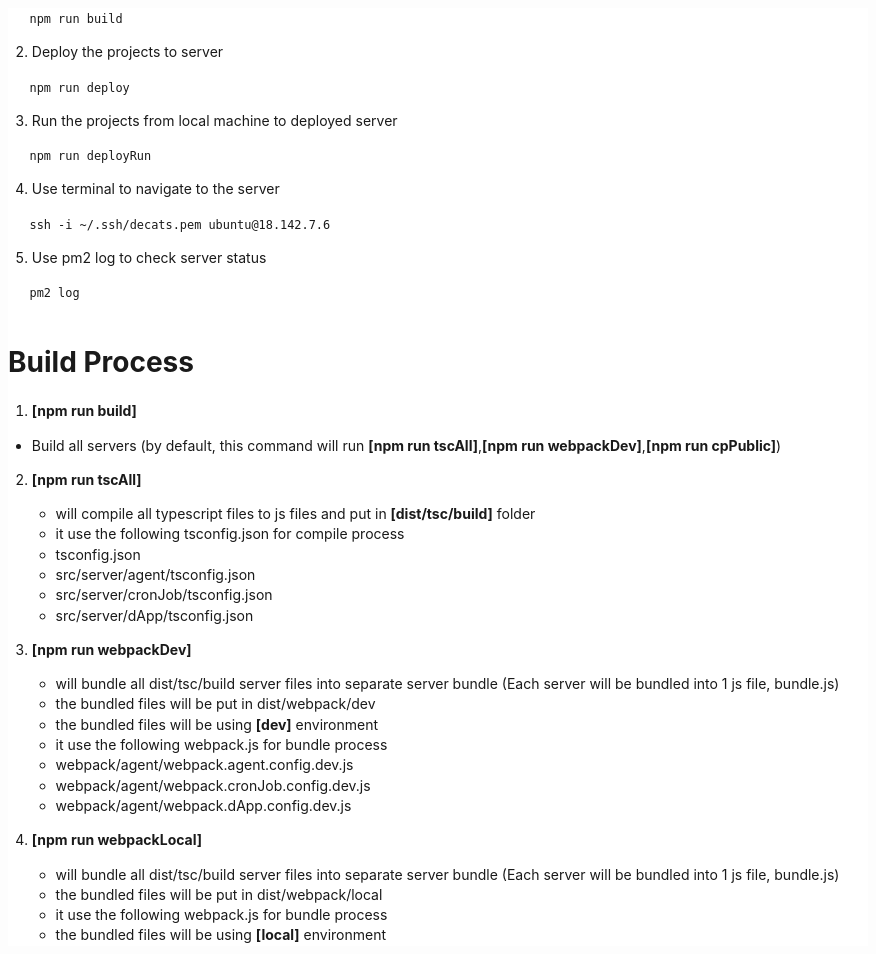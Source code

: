 ```terminal
   npm run build
```

2. Deploy the projects to server

```terminal
   npm run deploy
```

3. Run the projects from local machine to deployed server

```terminal
   npm run deployRun
```

4. Use terminal to navigate to the server

```terminal
   ssh -i ~/.ssh/decats.pem ubuntu@18.142.7.6
```

5. Use pm2 log to check server status

```terminal ubuntu@18.142.7.6#
   pm2 log
```

# Build Process

1. **[npm run build]**

- Build all servers (by default, this command will run **[npm run tscAll]**,**[npm run webpackDev]**,**[npm run cpPublic]**)

2. **[npm run tscAll]**

   - will compile all typescript files to js files and put in **[dist/tsc/build]** folder
   - it use the following tsconfig.json for compile process

   * tsconfig.json
   * src/server/agent/tsconfig.json
   * src/server/cronJob/tsconfig.json
   * src/server/dApp/tsconfig.json

3. **[npm run webpackDev]**

   - will bundle all dist/tsc/build server files into separate server bundle (Each server will be bundled into 1 js file, bundle.js)
   - the bundled files will be put in dist/webpack/dev
   - the bundled files will be using **[dev]** environment
   - it use the following webpack.js for bundle process

   * webpack/agent/webpack.agent.config.dev.js
   * webpack/agent/webpack.cronJob.config.dev.js
   * webpack/agent/webpack.dApp.config.dev.js

4. **[npm run webpackLocal]**

   - will bundle all dist/tsc/build server files into separate server bundle (Each server will be bundled into 1 js file, bundle.js)
   - the bundled files will be put in dist/webpack/local
   - it use the following webpack.js for bundle process
   - the bundled files will be using **[local]** environment
